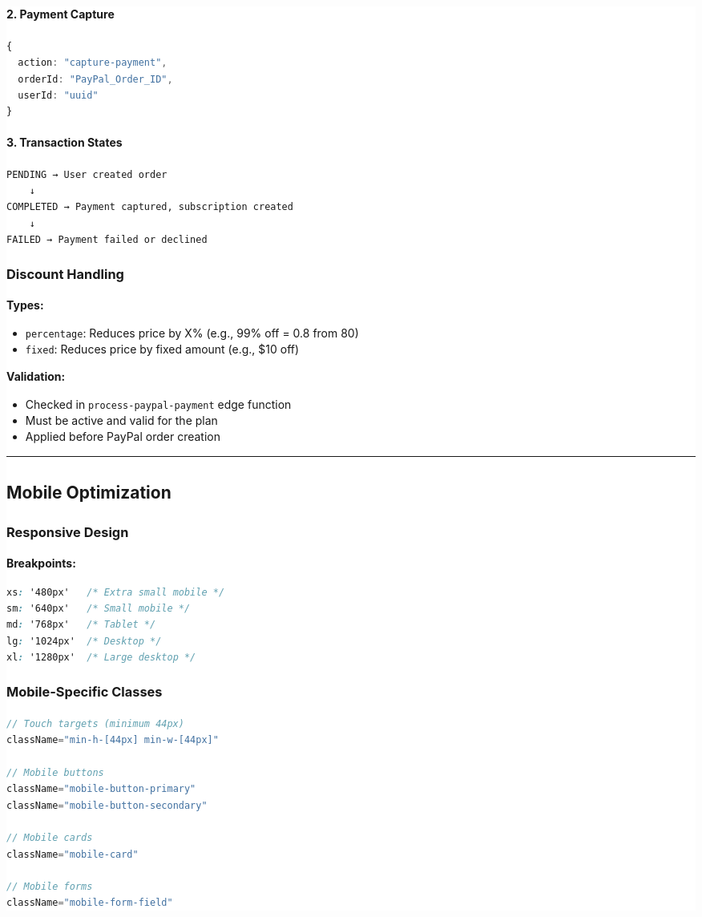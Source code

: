 #### 2. Payment Capture
```typescript
{
  action: "capture-payment",
  orderId: "PayPal_Order_ID",
  userId: "uuid"
}
```

#### 3. Transaction States

```
PENDING → User created order
    ↓
COMPLETED → Payment captured, subscription created
    ↓
FAILED → Payment failed or declined
```

### Discount Handling

**Types:**
- `percentage`: Reduces price by X% (e.g., 99% off = 0.8 from 80)
- `fixed`: Reduces price by fixed amount (e.g., $10 off)

**Validation:**
- Checked in `process-paypal-payment` edge function
- Must be active and valid for the plan
- Applied before PayPal order creation

---

## Mobile Optimization

### Responsive Design

**Breakpoints:**
```css
xs: '480px'   /* Extra small mobile */
sm: '640px'   /* Small mobile */
md: '768px'   /* Tablet */
lg: '1024px'  /* Desktop */
xl: '1280px'  /* Large desktop */
```

### Mobile-Specific Classes

```typescript
// Touch targets (minimum 44px)
className="min-h-[44px] min-w-[44px]"

// Mobile buttons
className="mobile-button-primary"
className="mobile-button-secondary"

// Mobile cards
className="mobile-card"

// Mobile forms
className="mobile-form-field"
```
